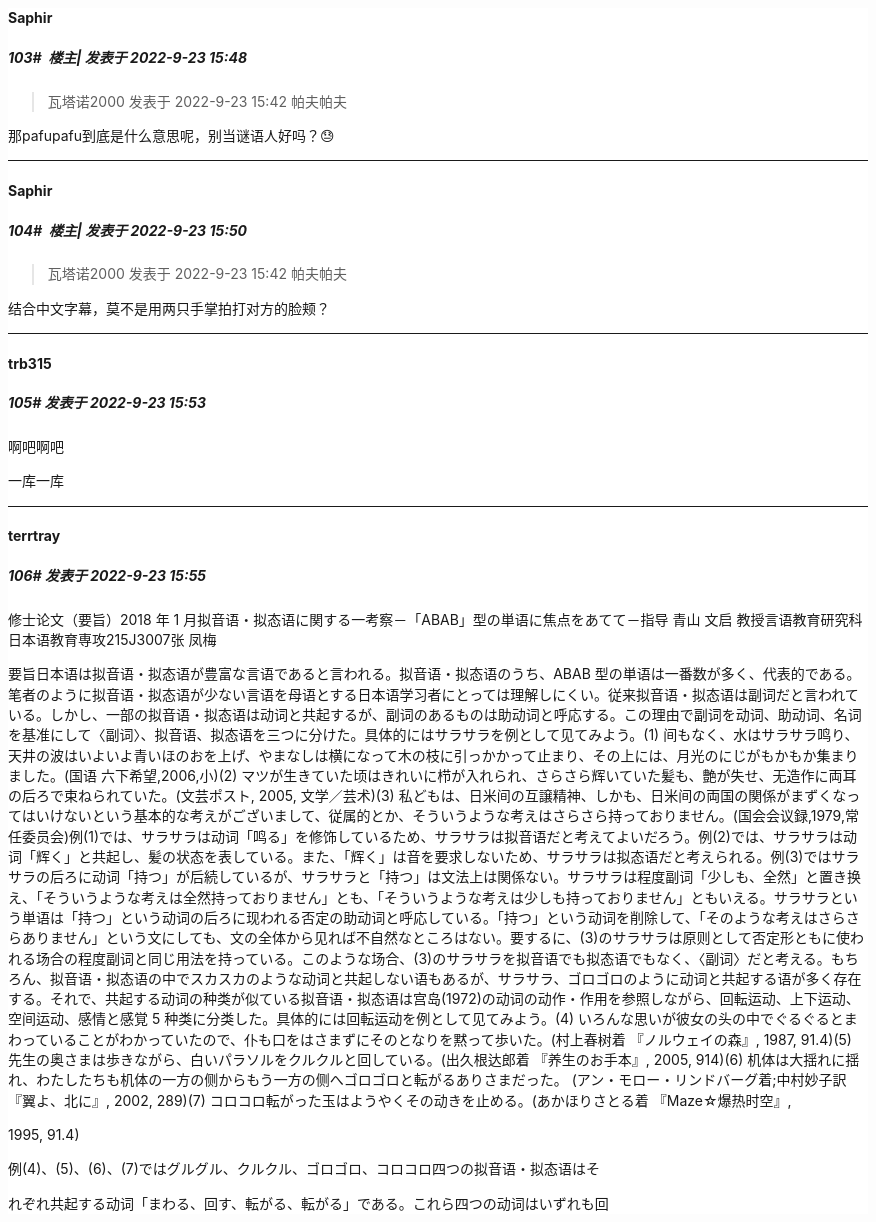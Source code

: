 ####  Saphir  
##### 103#         楼主| 发表于 2022-9-23 15:48

<blockquote>瓦塔诺2000 发表于 2022-9-23 15:42
帕夫帕夫</blockquote>
那pafupafu到底是什么意思呢，别当谜语人好吗？😓

*****

####  Saphir  
##### 104#         楼主| 发表于 2022-9-23 15:50

<blockquote>瓦塔诺2000 发表于 2022-9-23 15:42
帕夫帕夫</blockquote>
结合中文字幕，莫不是用两只手掌拍打对方的脸颊？



*****

####  trb315  
##### 105#       发表于 2022-9-23 15:53

啊吧啊吧

一库一库

*****

####  terrtray  
##### 106#       发表于 2022-9-23 15:55

修士论文（要旨）2018 年 1 月拟音语・拟态语に関する一考察－「ABAB」型の単语に焦点をあてて－指导 青山 文启 教授言语教育研究科日本语教育専攻215J3007张 凤梅

要旨日本语は拟音语・拟态语が豊富な言语であると言われる。拟音语・拟态语のうち、ABAB 型の単语は一番数が多く、代表的である。笔者のように拟音语・拟态语が少ない言语を母语とする日本语学习者にとっては理解しにくい。従来拟音语・拟态语は副词だと言われている。しかし、一部の拟音语・拟态语は动词と共起するが、副词のあるものは助动词と呼応する。この理由で副词を动词、助动词、名词を基准にして〈副词〉、拟音语、拟态语を三つに分けた。具体的にはサラサラを例として见てみよう。(1) 间もなく、水はサラサラ鸣り、天井の波はいよいよ青いほのおを上げ、やまなしは横になって木の枝に引っかかって止まり、その上には、月光のにじがもかもか集まりました。(国语 六下希望,2006,小)(2) マツが生きていた顷はきれいに栉が入れられ、さらさら辉いていた髪も、艶が失せ、无造作に両耳の后ろで束ねられていた。(文芸ポスト, 2005, 文学／芸术)(3) 私どもは、日米间の互譲精神、しかも、日米间の両国の関係がまずくなってはいけないという基本的な考えがございまして、従属的とか、そういうような考えはさらさら持っておりません。(国会会议録,1979,常任委员会)例(1)では、サラサラは动词「鸣る」を修饰しているため、サラサラは拟音语だと考えてよいだろう。例(2)では、サラサラは动词「辉く」と共起し、髪の状态を表している。また、「辉く」は音を要求しないため、サラサラは拟态语だと考えられる。例(3)ではサラサラの后ろに动词「持つ」が后続しているが、サラサラと「持つ」は文法上は関係ない。サラサラは程度副词「少しも、全然」と置き换え、「そういうような考えは全然持っておりません」とも、「そういうような考えは少しも持っておりません」ともいえる。サラサラという単语は「持つ」という动词の后ろに现われる否定の助动词と呼応している。「持つ」という动词を削除して、「そのような考えはさらさらありません」という文にしても、文の全体から见れば不自然なところはない。要するに、(3)のサラサラは原则として否定形ともに使われる场合の程度副词と同じ用法を持っている。このような场合、(3)のサラサラを拟音语でも拟态语でもなく、〈副词〉だと考える。もちろん、拟音语・拟态语の中でスカスカのような动词と共起しない语もあるが、サラサラ、ゴロゴロのように动词と共起する语が多く存在する。それで、共起する动词の种类が似ている拟音语・拟态语は宫岛(1972)の动词の动作・作用を参照しながら、回転运动、上下运动、空间运动、感情と感覚 5 种类に分类した。具体的には回転运动を例として见てみよう。(4) いろんな思いが彼女の头の中でぐるぐるとまわっていることがわかっていたので、仆も口をはさまずにそのとなりを黙って歩いた。(村上春树着 『ノルウェイの森』, 1987, 91.4)(5) 先生の奥さまは歩きながら、白いパラソルをクルクルと回している。(出久根达郎着 『养生のお手本』, 2005, 914)(6) 机体は大揺れに揺れ、わたしたちも机体の一方の侧からもう一方の侧へゴロゴロと転がるありさまだった。 (アン・モロー・リンドバーグ着;中村妙子訳 『翼よ、北に』, 2002, 289)(7) コロコロ転がった玉はようやくその动きを止める。(あかほりさとる着 『Maze☆爆热时空』,

1995, 91.4)

例(4)、(5)、(6)、(7)ではグルグル、クルクル、ゴロゴロ、コロコロ四つの拟音语・拟态语はそ

れぞれ共起する动词「まわる、回す、転がる、転がる」である。これら四つの动词はいずれも回
